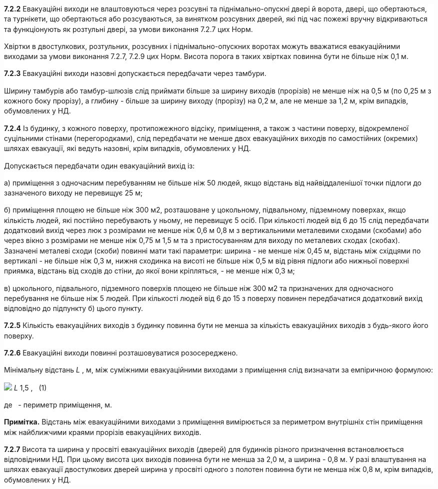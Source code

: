 **7.2.2** Евакуаційні виходи не влаштовуються через розсувні та піднімально-опускні двері й ворота, двері, що обертаються, та турнікети, що обертаються або розсуваються, за винятком розсувних дверей, які під час пожежі вручну відкриваються та функціонують як розтульні двері, за умови виконання 7.2.7 цих Норм.

Хвіртки в двостулкових, розтульних, розсувних і піднімально-опускних воротах можуть вважатися евакуаційними виходами за умови виконання 7.2.7, 7.2.9 цих Норм. Висота порога в таких хвіртках повинна бути не більше ніж 0,1 м.

**7.2.3** Евакуаційні виходи назовні допускається передбачати через тамбури.

Ширину тамбурів або тамбур-шлюзів слід приймати більше за ширину виходів (прорізів) не менше ніж на 0,5 м (по 0,25 м з кожного боку прорізу), а глибину - більше за ширину виходу (прорізу) на 0,2 м, але не менше за 1,2 м, крім випадків, обумовлених у НД.

**7.2.4** Із будинку, з кожного поверху, протипожежного відсіку, приміщення, а також з частини поверху, відокремленої суцільними стінами (перегородками), слід передбачати не менше двох евакуаційних виходів по самостійних (окремих) шляхах евакуації, які ведуть назовні, крім випадків, обумовлених у НД.

Допускається передбачати один евакуаційний вихід із:

а) приміщення з одночасним перебуванням не більше ніж 50 людей, якщо відстань від найвіддаленішої точки підлоги до зазначеного виходу не перевищує 25 м;

б) приміщення площею не більше ніж 300 м2, розташоване у цокольному, підвальному, підземному поверхах, якщо кількість людей, які постійно перебувають у ньому, не перевищує 5 осіб. При кількості людей від 6 до 15 слід передбачати додатковий вихід через люк з розмірами не менше ніж 0,6 м 0,8 м з вертикальними металевими сходами (скобами) або через вікно з розмірами не менше ніж 0,75 м 1,5 м та з пристосуванням для виходу по металевих сходах (скобах). Зазначені металеві сходи (скоби) повинні мати такі параметри: ширина - не менше ніж 0,45 м, відстань між східцями по вертикалі - не більше ніж 0,3 м, нижня сходинка на висоті не більше ніж 0,5 м від рівня підлоги або нижньої поверхні приямка, відстань від сходів до стіни, до якої вони кріпляться, - не менше ніж 0,3 м;

в) цокольного, підвального, підземного поверхів площею не більше ніж 300 м2 та призначених для одночасного перебування не більше ніж 5 людей. При кількості людей від 6 до 15 з поверху повинен передбачатися додатковий вихід відповідно до підпункту б) цього пункту.

**7.2.5** Кількість евакуаційних виходів з будинку повинна бути не менша за кількість евакуаційних виходів з будь-якого його поверху.

**7.2.6** Евакуаційні виходи повинні розташовуватися розосереджено.

Мінімальну відстань _L_ , м, між суміжними евакуаційними виходами з приміщення слід визначати за емпіричною формулою:

![](DBN-V.1.1-7-2016.pdf_files/image007.gif) _L_ 1,5 ,   (1)

де   - периметр приміщення, м.

**Примітка.** Відстань між евакуаційними виходами з приміщення вимірюється за периметром внутрішніх стін приміщення між найближчими краями прорізів евакуаційних виходів.

**7.2.7** Висота та ширина у просвіті евакуаційних виходів (дверей) для будинків різного призначення встановлюється відповідними НД. При цьому висота цих виходів повинна бути не менша за 2,0 м, а ширина - 0,8 м. У разі влаштування на шляхах евакуації двостулкових дверей ширина у просвіті одного з полотен повинна бути не менша ніж 0,8 м, крім випадків, обумовлених у НД.
